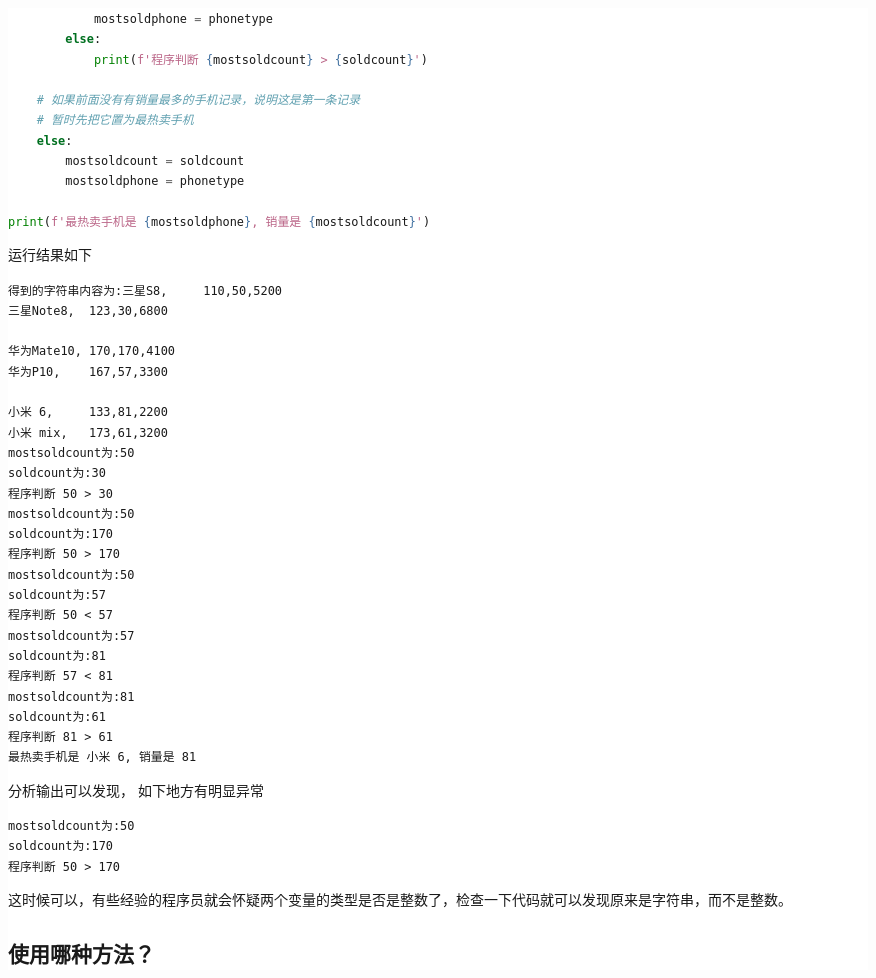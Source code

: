 ```py
            mostsoldphone = phonetype
        else:
            print(f'程序判断 {mostsoldcount} > {soldcount}')

    # 如果前面没有有销量最多的手机记录，说明这是第一条记录
    # 暂时先把它置为最热卖手机
    else:
        mostsoldcount = soldcount
        mostsoldphone = phonetype

print(f'最热卖手机是 {mostsoldphone}, 销量是 {mostsoldcount}')
```

运行结果如下

```
得到的字符串内容为:三星S8,     110,50,5200
三星Note8,  123,30,6800

华为Mate10, 170,170,4100
华为P10,    167,57,3300

小米 6,     133,81,2200
小米 mix,   173,61,3200
mostsoldcount为:50
soldcount为:30
程序判断 50 > 30
mostsoldcount为:50
soldcount为:170
程序判断 50 > 170
mostsoldcount为:50
soldcount为:57
程序判断 50 < 57
mostsoldcount为:57
soldcount为:81
程序判断 57 < 81
mostsoldcount为:81
soldcount为:61
程序判断 81 > 61
最热卖手机是 小米 6, 销量是 81
```

分析输出可以发现， 如下地方有明显异常
```
mostsoldcount为:50
soldcount为:170
程序判断 50 > 170
```

这时候可以，有些经验的程序员就会怀疑两个变量的类型是否是整数了，检查一下代码就可以发现原来是字符串，而不是整数。


## 使用哪种方法？
